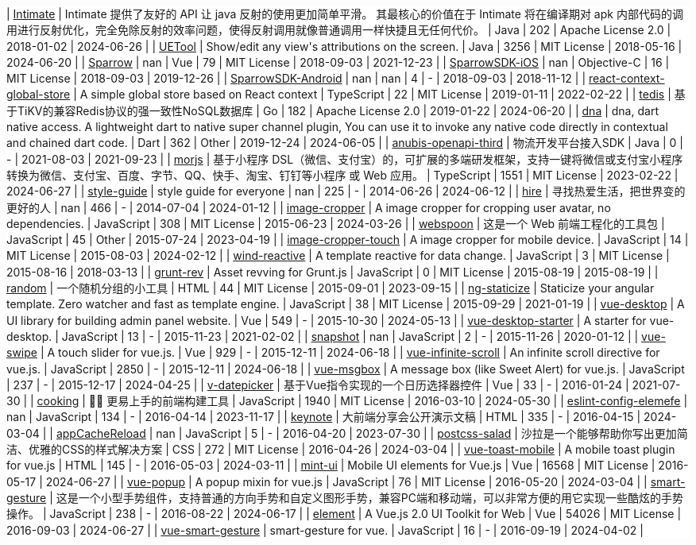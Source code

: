 | [Intimate](https://github.com/eleme/Intimate) | Intimate 提供了友好的 API 让 java 反射的使用更加简单平滑。  其最核心的价值在于 Intimate 将在编译期对 apk 内部代码的调用进行反射优化，完全免除反射的效率问题，使得反射调用就像普通调用一样快捷且无任何代价。 | Java | 202 | Apache License 2.0 | 2018-01-02 | 2024-06-26 |
| [UETool](https://github.com/eleme/UETool) | Show/edit any view's attributions on the screen. | Java | 3256 | MIT License | 2018-05-16 | 2024-06-20 |
| [Sparrow](https://github.com/eleme/Sparrow) | nan | Vue | 79 | MIT License | 2018-09-03 | 2021-12-23 |
| [SparrowSDK-iOS](https://github.com/eleme/SparrowSDK-iOS) | nan | Objective-C | 16 | MIT License | 2018-09-03 | 2019-12-26 |
| [SparrowSDK-Android](https://github.com/eleme/SparrowSDK-Android) | nan | nan | 4 | - | 2018-09-03 | 2018-11-12 |
| [react-context-global-store](https://github.com/eleme/react-context-global-store) | A simple global store based on React context | TypeScript | 22 | MIT License | 2019-01-11 | 2022-02-22 |
| [tedis](https://github.com/eleme/tedis) | 基于TiKV的兼容Redis协议的强一致性NoSQL数据库 | Go | 182 | Apache License 2.0 | 2019-01-22 | 2024-06-20 |
| [dna](https://github.com/eleme/dna) | dna, dart native access. A lightweight dart to native super channel plugin, You can use it to invoke any native code directly in contextual and chained dart code. | Dart | 362 | Other | 2019-12-24 | 2024-06-05 |
| [anubis-openapi-third](https://github.com/eleme/anubis-openapi-third) | 物流开发平台接入SDK | Java | 0 | - | 2021-08-03 | 2021-09-23 |
| [morjs](https://github.com/eleme/morjs) | 基于小程序 DSL（微信、支付宝）的，可扩展的多端研发框架，支持一键将微信或支付宝小程序转换为微信、支付宝、百度、字节、QQ、快手、淘宝、钉钉等小程序 或 Web 应用。 | TypeScript | 1551 | MIT License | 2023-02-22 | 2024-06-27 |
| [style-guide](https://github.com/ElemeFE/style-guide) | style guide for everyone | nan | 225 | - | 2014-06-26 | 2024-06-12 |
| [hire](https://github.com/ElemeFE/hire) | 寻找热爱生活，把世界变的更好的人 | nan | 466 | - | 2014-07-04 | 2024-01-12 |
| [image-cropper](https://github.com/ElemeFE/image-cropper) | A image cropper for cropping user avatar, no dependencies. | JavaScript | 308 | MIT License | 2015-06-23 | 2024-03-26 |
| [webspoon](https://github.com/ElemeFE/webspoon) | 这是一个 Web 前端工程化的工具包 | JavaScript | 45 | Other | 2015-07-24 | 2023-04-19 |
| [image-cropper-touch](https://github.com/ElemeFE/image-cropper-touch) | A image cropper for mobile device. | JavaScript | 14 | MIT License | 2015-08-03 | 2024-02-12 |
| [wind-reactive](https://github.com/ElemeFE/wind-reactive) | A template reactive for data change. | JavaScript | 3 | MIT License | 2015-08-16 | 2018-03-13 |
| [grunt-rev](https://github.com/ElemeFE/grunt-rev) | Asset revving for Grunt.js | JavaScript | 0 | MIT License | 2015-08-19 | 2015-08-19 |
| [random](https://github.com/ElemeFE/random) | 一个随机分组的小工具 | HTML | 44 | MIT License | 2015-09-01 | 2023-09-15 |
| [ng-staticize](https://github.com/ElemeFE/ng-staticize) | Staticize your angular template. Zero watcher and fast as template engine. | JavaScript | 38 | MIT License | 2015-09-29 | 2021-01-19 |
| [vue-desktop](https://github.com/ElemeFE/vue-desktop) | A UI library for building admin panel website. | Vue | 549 | - | 2015-10-30 | 2024-05-13 |
| [vue-desktop-starter](https://github.com/ElemeFE/vue-desktop-starter) | A starter for vue-desktop. | JavaScript | 13 | - | 2015-11-23 | 2021-02-02 |
| [snapshot](https://github.com/ElemeFE/snapshot) | nan | JavaScript | 2 | - | 2015-11-26 | 2020-01-12 |
| [vue-swipe](https://github.com/ElemeFE/vue-swipe) | A touch slider for vue.js. | Vue | 929 | - | 2015-12-11 | 2024-06-18 |
| [vue-infinite-scroll](https://github.com/ElemeFE/vue-infinite-scroll) | An infinite scroll directive for vue.js. | JavaScript | 2850 | - | 2015-12-11 | 2024-06-18 |
| [vue-msgbox](https://github.com/ElemeFE/vue-msgbox) | A message box (like Sweet Alert) for vue.js. | JavaScript | 237 | - | 2015-12-17 | 2024-04-25 |
| [v-datepicker](https://github.com/ElemeFE/v-datepicker) | 基于Vue指令实现的一个日历选择器控件 | Vue | 33 | - | 2016-01-24 | 2021-07-30 |
| [cooking](https://github.com/ElemeFE/cooking) | 👨‍🍳 更易上手的前端构建工具 | JavaScript | 1940 | MIT License | 2016-03-10 | 2024-05-30 |
| [eslint-config-elemefe](https://github.com/ElemeFE/eslint-config-elemefe) | nan | JavaScript | 134 | - | 2016-04-14 | 2023-11-17 |
| [keynote](https://github.com/ElemeFE/keynote) | 大前端分享会公开演示文稿 | HTML | 335 | - | 2016-04-15 | 2024-03-04 |
| [appCacheReload](https://github.com/ElemeFE/appCacheReload) | nan | JavaScript | 5 | - | 2016-04-20 | 2023-07-30 |
| [postcss-salad](https://github.com/ElemeFE/postcss-salad) | 沙拉是一个能够帮助你写出更加简洁、优雅的CSS的样式解决方案 | CSS | 272 | MIT License | 2016-04-26 | 2024-03-04 |
| [vue-toast-mobile](https://github.com/ElemeFE/vue-toast-mobile) | A mobile toast plugin for vue.js | HTML | 145 | - | 2016-05-03 | 2024-03-11 |
| [mint-ui](https://github.com/ElemeFE/mint-ui) | Mobile UI elements for Vue.js | Vue | 16568 | MIT License | 2016-05-17 | 2024-06-27 |
| [vue-popup](https://github.com/ElemeFE/vue-popup) | A popup mixin for vue.js | JavaScript | 76 | MIT License | 2016-05-20 | 2024-03-04 |
| [smart-gesture](https://github.com/ElemeFE/smart-gesture) | 这是一个小型手势组件，支持普通的方向手势和自定义图形手势，兼容PC端和移动端，可以非常方便的用它实现一些酷炫的手势操作。 | JavaScript | 238 | - | 2016-08-22 | 2024-06-17 |
| [element](https://github.com/ElemeFE/element) | A Vue.js 2.0 UI Toolkit for Web | Vue | 54026 | MIT License | 2016-09-03 | 2024-06-27 |
| [vue-smart-gesture](https://github.com/ElemeFE/vue-smart-gesture) | smart-gesture for vue.  | JavaScript | 16 | - | 2016-09-19 | 2024-04-02 |